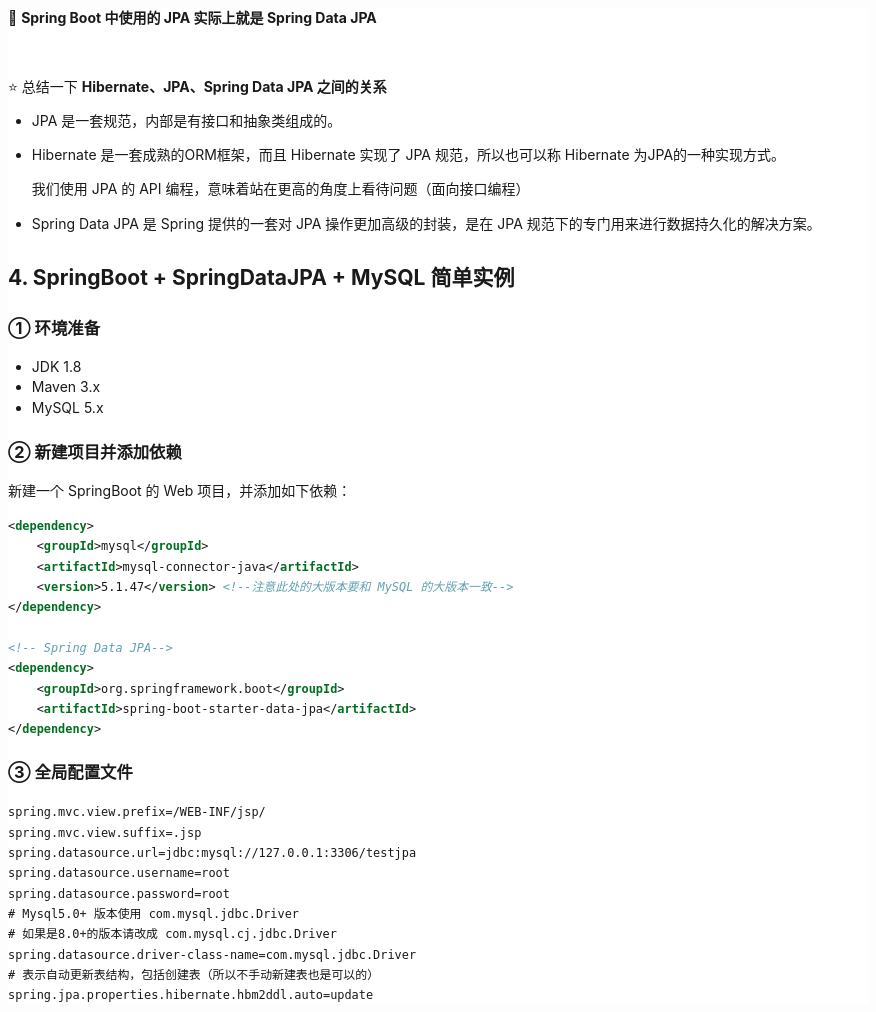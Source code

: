 🚩 **Spring Boot 中使用的 JPA 实际上就是 Spring Data JPA**

<br>

⭐ 总结一下 **Hibernate、JPA、Spring Data JPA 之间的关系**

- JPA 是一套规范，内部是有接口和抽象类组成的。

- Hibernate 是一套成熟的ORM框架，而且 Hibernate 实现了 JPA 规范，所以也可以称 Hibernate 为JPA的一种实现方式。

  我们使用 JPA 的 API 编程，意味着站在更高的角度上看待问题（面向接口编程）

- Spring Data JPA 是 Spring 提供的一套对 JPA 操作更加高级的封装，是在 JPA 规范下的专门用来进行数据持久化的解决方案。

## 4. SpringBoot + SpringDataJPA + MySQL 简单实例

### ① 环境准备

- JDK 1.8
- Maven 3.x
- MySQL 5.x

### ② 新建项目并添加依赖

新建一个 SpringBoot 的 Web 项目，并添加如下依赖：

```xml
<dependency>
    <groupId>mysql</groupId>
    <artifactId>mysql-connector-java</artifactId>
    <version>5.1.47</version> <!--注意此处的大版本要和 MySQL 的大版本一致-->
</dependency>

<!-- Spring Data JPA-->
<dependency>
    <groupId>org.springframework.boot</groupId>
    <artifactId>spring-boot-starter-data-jpa</artifactId>
</dependency>
```

### ③ 全局配置文件

```properties
spring.mvc.view.prefix=/WEB-INF/jsp/
spring.mvc.view.suffix=.jsp
spring.datasource.url=jdbc:mysql://127.0.0.1:3306/testjpa
spring.datasource.username=root
spring.datasource.password=root
# Mysql5.0+ 版本使用 com.mysql.jdbc.Driver
# 如果是8.0+的版本请改成 com.mysql.cj.jdbc.Driver
spring.datasource.driver-class-name=com.mysql.jdbc.Driver
# 表示自动更新表结构，包括创建表（所以不手动新建表也是可以的）
spring.jpa.properties.hibernate.hbm2ddl.auto=update
```
